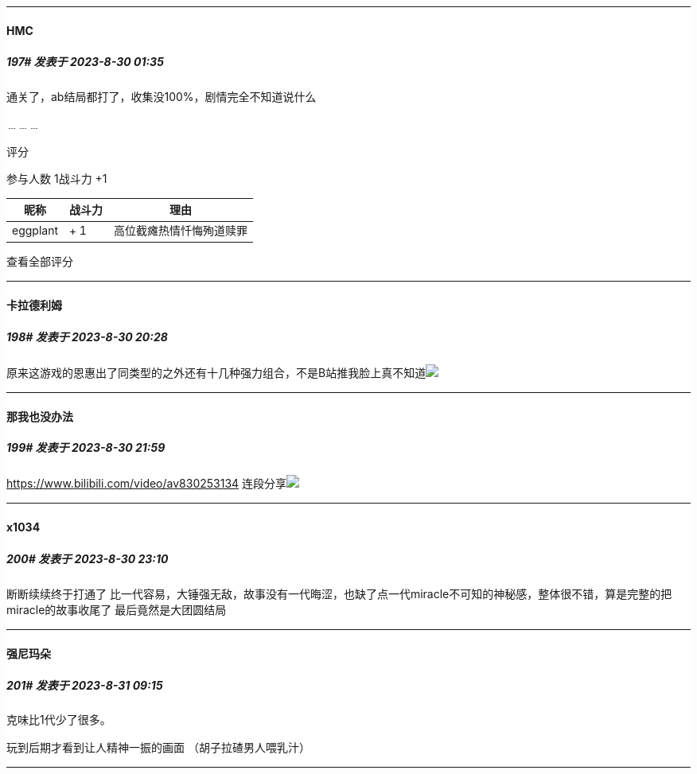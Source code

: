 *****

####  HMC  
##### 197#       发表于 2023-8-30 01:35

通关了，ab结局都打了，收集没100%，剧情完全不知道说什么

﹍﹍﹍

评分

 参与人数 1战斗力 +1

|昵称|战斗力|理由|
|----|---|---|
| eggplant| + 1|高位截瘫热情忏悔殉道赎罪|

查看全部评分

*****

####  卡拉德利姆  
##### 198#       发表于 2023-8-30 20:28

原来这游戏的恩惠出了同类型的之外还有十几种强力组合，不是B站推我脸上真不知道<img src="https://static.saraba1st.com/image/smiley/face2017/117.png" referrerpolicy="no-referrer">

*****

####  那我也没办法  
##### 199#       发表于 2023-8-30 21:59

https://www.bilibili.com/video/av830253134
连段分享<img src="https://static.saraba1st.com/image/smiley/face2017/035.png" referrerpolicy="no-referrer">

*****

####  x1034  
##### 200#       发表于 2023-8-30 23:10

断断续续终于打通了 
比一代容易，大锤强无敌，故事没有一代晦涩，也缺了点一代miracle不可知的神秘感，整体很不错，算是完整的把miracle的故事收尾了
最后竟然是大团圆结局

*****

####  强尼玛朵  
##### 201#       发表于 2023-8-31 09:15

克味比1代少了很多。

玩到后期才看到让人精神一振的画面 （胡子拉碴男人喂乳汁）

*****
